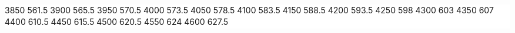 <td>3850</td>
<td>561.5</td>
</tr>
<tr>
<td>3900</td>
<td>565.5</td>
</tr>
<tr>
<td>3950</td>
<td>570.5</td>
</tr>
<tr>
<td>4000</td>
<td>573.5</td>
</tr>
<tr>
<td>4050</td>
<td>578.5</td>
</tr>
<tr>
<td>4100</td>
<td>583.5</td>
</tr>
<tr>
<td>4150</td>
<td>588.5</td>
</tr>
<tr>
<td>4200</td>
<td>593.5</td>
</tr>
<tr>
<td>4250</td>
<td>598</td>
</tr>
<tr>
<td>4300</td>
<td>603</td>
</tr>
<tr>
<td>4350</td>
<td>607</td>
</tr>
<tr>
<td>4400</td>
<td>610.5</td>
</tr>
<tr>
<td>4450</td>
<td>615.5</td>
</tr>
<tr>
<td>4500</td>
<td>620.5</td>
</tr>
<tr>
<td>4550</td>
<td>624</td>
</tr>
<tr>
<td>4600</td>
<td>627.5</td>
</tr>
<tr>